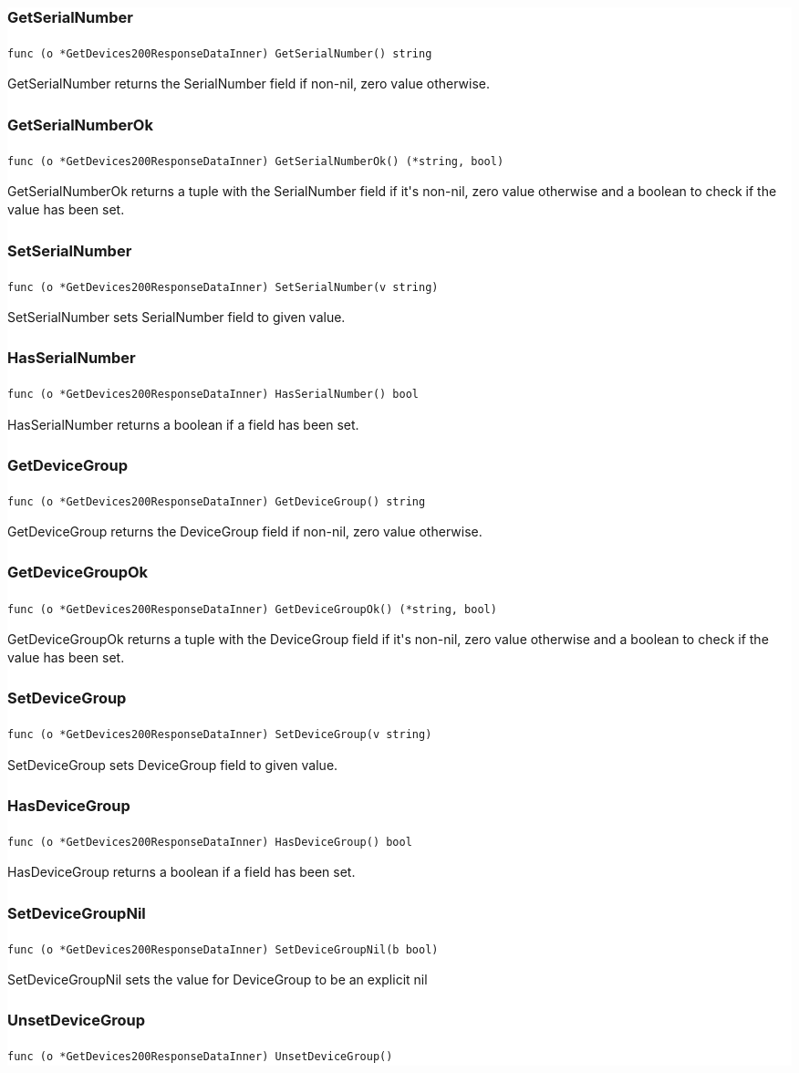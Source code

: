 ### GetSerialNumber

`func (o *GetDevices200ResponseDataInner) GetSerialNumber() string`

GetSerialNumber returns the SerialNumber field if non-nil, zero value otherwise.

### GetSerialNumberOk

`func (o *GetDevices200ResponseDataInner) GetSerialNumberOk() (*string, bool)`

GetSerialNumberOk returns a tuple with the SerialNumber field if it's non-nil, zero value otherwise
and a boolean to check if the value has been set.

### SetSerialNumber

`func (o *GetDevices200ResponseDataInner) SetSerialNumber(v string)`

SetSerialNumber sets SerialNumber field to given value.

### HasSerialNumber

`func (o *GetDevices200ResponseDataInner) HasSerialNumber() bool`

HasSerialNumber returns a boolean if a field has been set.

### GetDeviceGroup

`func (o *GetDevices200ResponseDataInner) GetDeviceGroup() string`

GetDeviceGroup returns the DeviceGroup field if non-nil, zero value otherwise.

### GetDeviceGroupOk

`func (o *GetDevices200ResponseDataInner) GetDeviceGroupOk() (*string, bool)`

GetDeviceGroupOk returns a tuple with the DeviceGroup field if it's non-nil, zero value otherwise
and a boolean to check if the value has been set.

### SetDeviceGroup

`func (o *GetDevices200ResponseDataInner) SetDeviceGroup(v string)`

SetDeviceGroup sets DeviceGroup field to given value.

### HasDeviceGroup

`func (o *GetDevices200ResponseDataInner) HasDeviceGroup() bool`

HasDeviceGroup returns a boolean if a field has been set.

### SetDeviceGroupNil

`func (o *GetDevices200ResponseDataInner) SetDeviceGroupNil(b bool)`

 SetDeviceGroupNil sets the value for DeviceGroup to be an explicit nil

### UnsetDeviceGroup
`func (o *GetDevices200ResponseDataInner) UnsetDeviceGroup()`
